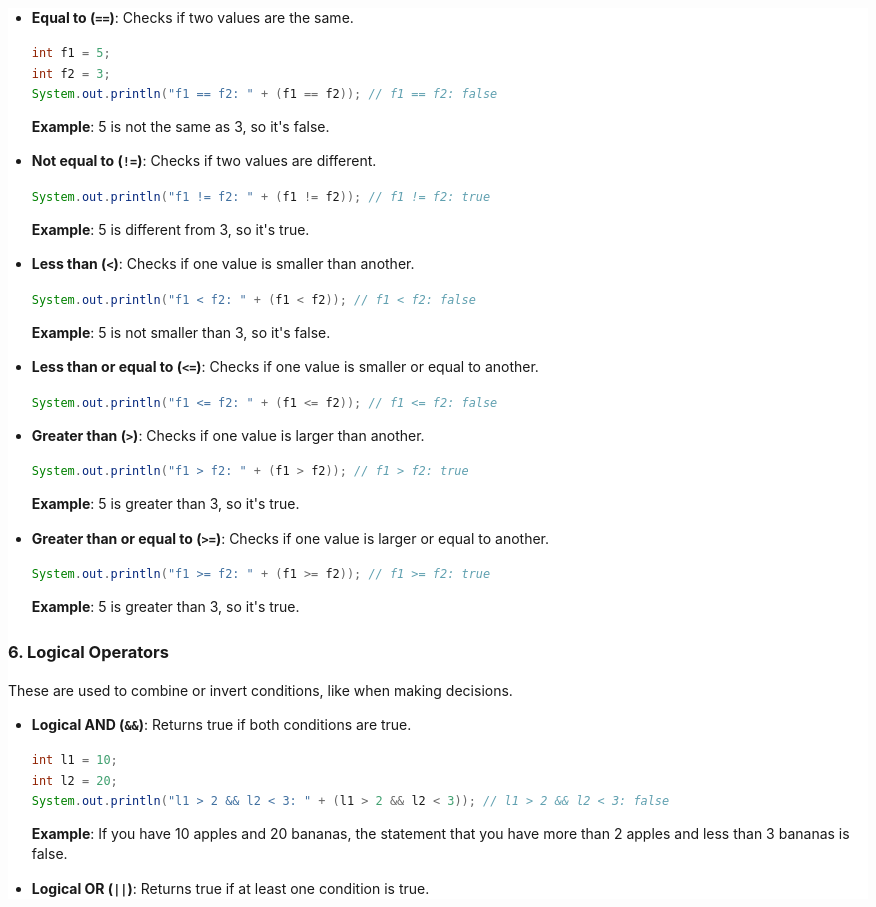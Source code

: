 - **Equal to (`==`)**: Checks if two values are the same.

  ```java
  int f1 = 5;
  int f2 = 3;
  System.out.println("f1 == f2: " + (f1 == f2)); // f1 == f2: false
  ```

  **Example**: 5 is not the same as 3, so it's false.

- **Not equal to (`!=`)**: Checks if two values are different.

  ```java
  System.out.println("f1 != f2: " + (f1 != f2)); // f1 != f2: true
  ```

  **Example**: 5 is different from 3, so it's true.

- **Less than (`<`)**: Checks if one value is smaller than another.

  ```java
  System.out.println("f1 < f2: " + (f1 < f2)); // f1 < f2: false
  ```

  **Example**: 5 is not smaller than 3, so it's false.

- **Less than or equal to (`<=`)**: Checks if one value is smaller or equal to another.

  ```java
  System.out.println("f1 <= f2: " + (f1 <= f2)); // f1 <= f2: false
  ```

- **Greater than (`>`)**: Checks if one value is larger than another.

  ```java
  System.out.println("f1 > f2: " + (f1 > f2)); // f1 > f2: true
  ```

  **Example**: 5 is greater than 3, so it's true.

- **Greater than or equal to (`>=`)**: Checks if one value is larger or equal to another.
  ```java
  System.out.println("f1 >= f2: " + (f1 >= f2)); // f1 >= f2: true
  ```
  **Example**: 5 is greater than 3, so it's true.

### **6. Logical Operators**

These are used to combine or invert conditions, like when making decisions.

- **Logical AND (`&&`)**: Returns true if both conditions are true.

  ```java
  int l1 = 10;
  int l2 = 20;
  System.out.println("l1 > 2 && l2 < 3: " + (l1 > 2 && l2 < 3)); // l1 > 2 && l2 < 3: false
  ```

  **Example**: If you have 10 apples and 20 bananas, the statement that you have more than 2 apples and less than 3 bananas is false.

- **Logical OR (`||`)**: Returns true if at least one condition is true.

